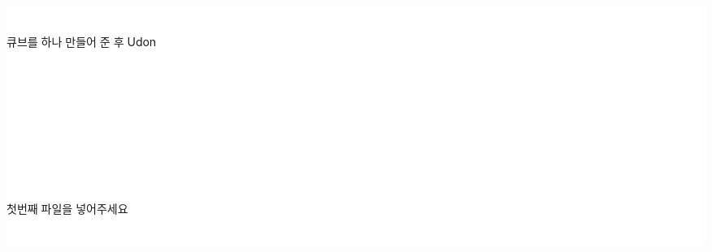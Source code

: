<div class="se-module se-module-image" style="">
<a class="se-module-image-link __se_image_link __se_link" data-linkdata='{"id" : "SE-bbff0762-8a1f-4c8f-a593-eecce10841e2", "src" : "https://postfiles.pstatic.net/MjAyMTEyMTdfMjU0/MDAxNjM5NzUzMTI1ODQy.x0n5Yke6BeDV6bvY9ORZ5TWUglqmt1WUivXLUI4JQCIg.RizmMpCS33yOH8hBJn3O9nh66UAbOEwlcmCPNrYNrfkg.PNG.dls32208/image.png", "originalWidth" : "1275", "originalHeight" : "751", "linkUse" : "false", "link" : ""}' data-linktype="img" href="#" onclick="return false;" style="">
<img alt="" class="se-image-resource" data-height="521" data-lazy-src="https://postfiles.pstatic.net/MjAyMTEyMTdfMjU0/MDAxNjM5NzUzMTI1ODQy.x0n5Yke6BeDV6bvY9ORZ5TWUglqmt1WUivXLUI4JQCIg.RizmMpCS33yOH8hBJn3O9nh66UAbOEwlcmCPNrYNrfkg.PNG.dls32208/image.png?type=w966" data-width="886" src="https://postfiles.pstatic.net/MjAyMTEyMTdfMjU0/MDAxNjM5NzUzMTI1ODQy.x0n5Yke6BeDV6bvY9ORZ5TWUglqmt1WUivXLUI4JQCIg.RizmMpCS33yOH8hBJn3O9nh66UAbOEwlcmCPNrYNrfkg.PNG.dls32208/image.png?type=w80_blur"/>
</a>
</div>
</div>
</div>
</div>
<div class="se-component se-text se-l-default" id="SE-cada55da-e2e8-40e6-bfd1-d50dd02f76fa">
<div class="se-component-content">
<div class="se-section se-section-text se-l-default">
<div class="se-module se-module-text">
<p class="se-text-paragraph se-text-paragraph-align-" id="SE-18e4a902-3caa-4aa7-9c21-e5b5beebc2e8" style=""><span class="se-fs- se-ff-" id="SE-b74eb8b2-e301-425b-a66a-2cefef03c486" style="">큐브를 하나 만들어 준 후 Udon</span></p><p class="se-text-paragraph se-text-paragraph-align-" id="SE-704535f9-a52b-40b3-8d40-6be0399d5d26" style=""><span class="se-fs- se-ff-" id="SE-5f43c226-15ba-4072-a209-b3e4057d7012" style="">​</span></p><p class="se-text-paragraph se-text-paragraph-align-" id="SE-d4acb244-149e-4367-8aeb-a730c66d40bf" style=""><span class="se-fs- se-ff-" id="SE-79c95630-4ad8-42a2-b478-09ede1b8b04c" style="">​</span></p><p class="se-text-paragraph se-text-paragraph-align-" id="SE-fc41f1fc-2702-4aff-8c9c-cccbf675d5a6" style=""><span class="se-fs- se-ff-" id="SE-6a540f60-93b4-4208-9651-7d941c5f81f5" style="">​</span></p><p class="se-text-paragraph se-text-paragraph-align-" id="SE-7325fb71-3290-4b23-90ac-1b8dc26904b0" style=""><span class="se-fs- se-ff-" id="SE-7646ebdc-dee0-4e85-a96a-d9a09a326298" style="">​</span></p>
</div>
</div>
</div>
</div> <div class="se-component se-image se-l-default" id="SE-ef2faaa9-54b1-4ac6-a8e2-e7f0242fac50">
<div class="se-component-content se-component-content-fit">
<div class="se-section se-section-image se-l-default se-section-align-">
<div class="se-module se-module-image" style="">
<a class="se-module-image-link __se_image_link __se_link" data-linkdata='{"id" : "SE-ef2faaa9-54b1-4ac6-a8e2-e7f0242fac50", "src" : "https://postfiles.pstatic.net/MjAyMTEyMThfMjg0/MDAxNjM5NzU2OTAzODUz.gevTiC9_EyZ5p7cwD-EYHeP0FR1frqVCF-zr6uNUv2Ig.6Cb10JrvErmcf4-EfBnp9gfN1gnnJYNNBqnLBz7PyEYg.PNG.dls32208/image.png", "originalWidth" : "1675", "originalHeight" : "521", "linkUse" : "false", "link" : ""}' data-linktype="img" href="#" onclick="return false;" style="">
<img alt="" class="se-image-resource" data-height="274" data-lazy-src="https://postfiles.pstatic.net/MjAyMTEyMThfMjg0/MDAxNjM5NzU2OTAzODUz.gevTiC9_EyZ5p7cwD-EYHeP0FR1frqVCF-zr6uNUv2Ig.6Cb10JrvErmcf4-EfBnp9gfN1gnnJYNNBqnLBz7PyEYg.PNG.dls32208/image.png?type=w966" data-width="886" src="https://postfiles.pstatic.net/MjAyMTEyMThfMjg0/MDAxNjM5NzU2OTAzODUz.gevTiC9_EyZ5p7cwD-EYHeP0FR1frqVCF-zr6uNUv2Ig.6Cb10JrvErmcf4-EfBnp9gfN1gnnJYNNBqnLBz7PyEYg.PNG.dls32208/image.png?type=w80_blur"/>
</a>
</div>
</div>
</div>
</div>
<div class="se-component se-text se-l-default" id="SE-bcf52a7d-c1ff-4e98-9862-9c3fd8d3a558">
<div class="se-component-content">
<div class="se-section se-section-text se-l-default">
<div class="se-module se-module-text">
<p class="se-text-paragraph se-text-paragraph-align-" id="SE-2cacc9d5-faab-44b7-9439-3e534444726e" style=""><span class="se-fs- se-ff-" id="SE-c1fb6aed-f48a-47f5-884f-5110c1f65241" style="">첫번째 파일을 넣어주세요</span></p><p class="se-text-paragraph se-text-paragraph-align-" id="SE-49d3cafe-882e-4654-b717-16b3f46438b8" style=""><span class="se-fs- se-ff-" id="SE-b5df7a99-f7b4-4cde-9f85-f3e844622200" style="">​</span></p>
</div>
</div>
</div>
</div> <div class="se-component se-image se-l-default" id="SE-0c3e8ca2-d1ab-41c5-9df5-21bfa591023a">
<div class="se-component-content se-component-content-normal">
<div class="se-section se-section-image se-l-default se-section-align-" style="max-width:404px;">